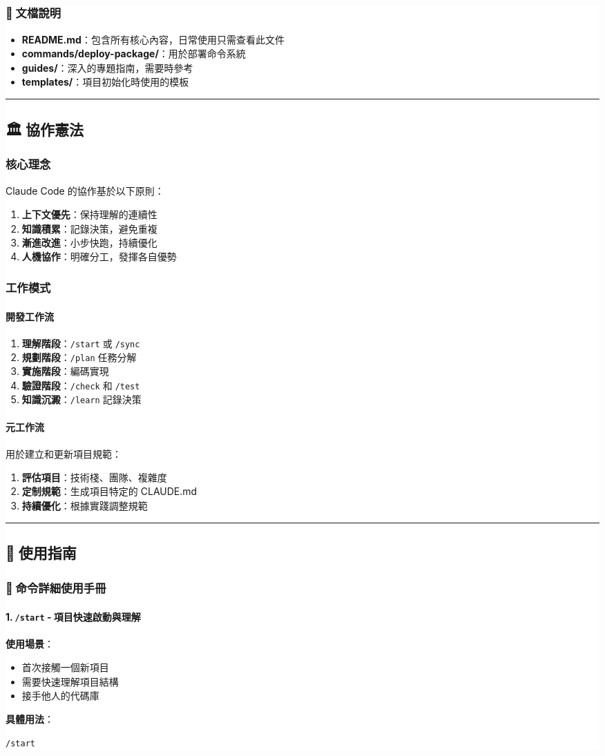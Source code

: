 ### 📝 文檔說明
- **README.md**：包含所有核心內容，日常使用只需查看此文件
- **commands/deploy-package/**：用於部署命令系統
- **guides/**：深入的專題指南，需要時參考
- **templates/**：項目初始化時使用的模板

---

## 🏛️ 協作憲法

### 核心理念
Claude Code 的協作基於以下原則：

1. **上下文優先**：保持理解的連續性
2. **知識積累**：記錄決策，避免重複
3. **漸進改進**：小步快跑，持續優化
4. **人機協作**：明確分工，發揮各自優勢

### 工作模式

#### 開發工作流
1. **理解階段**：`/start` 或 `/sync`
2. **規劃階段**：`/plan` 任務分解
3. **實施階段**：編碼實現
4. **驗證階段**：`/check` 和 `/test`
5. **知識沉澱**：`/learn` 記錄決策

#### 元工作流
用於建立和更新項目規範：
1. **評估項目**：技術棧、團隊、複雜度
2. **定制規範**：生成項目特定的 CLAUDE.md
3. **持續優化**：根據實踐調整規範

---

## 📖 使用指南

### 📘 命令詳細使用手冊

#### 1. `/start` - 項目快速啟動與理解

**使用場景**：
- 首次接觸一個新項目
- 需要快速理解項目結構
- 接手他人的代碼庫

**具體用法**：
```bash
/start
```
